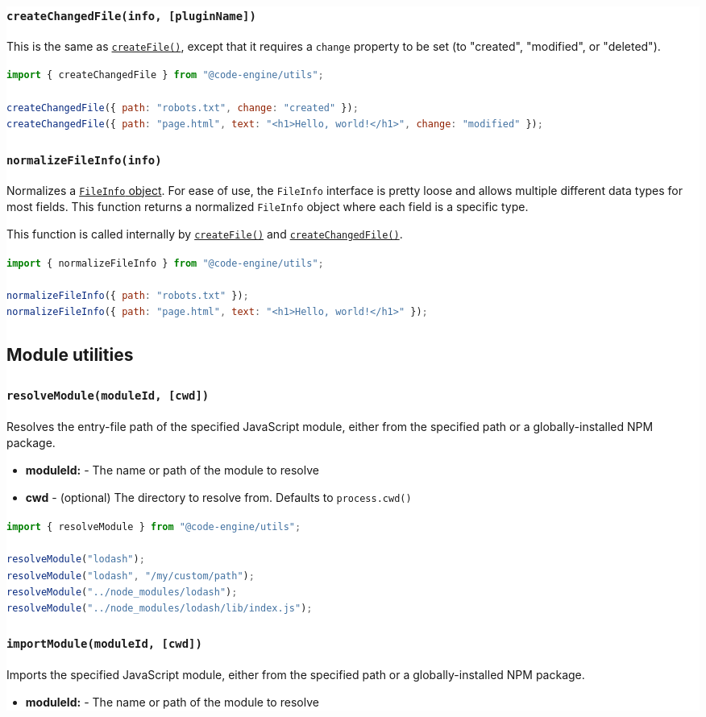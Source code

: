 ### `createChangedFile(info, [pluginName])`
This is the same as [`createFile()`](#createfileinfo-pluginname), except that it requires a `change` property to be set (to "created", "modified", or "deleted").

```javascript
import { createChangedFile } from "@code-engine/utils";

createChangedFile({ path: "robots.txt", change: "created" });
createChangedFile({ path: "page.html", text: "<h1>Hello, world!</h1>", change: "modified" });
```


### `normalizeFileInfo(info)`
Normalizes a [`FileInfo` object](https://github.com/CodeEngineOrg/code-engine/wiki/Files#fileinfo-objects). For ease of use, the `FileInfo` interface is pretty loose and allows multiple different data types for most fields. This function returns a normalized `FileInfo` object where each field is a specific type.

This function is called internally by [`createFile()`](#createfileinfo-pluginname) and [`createChangedFile()`](#createchangedfileinfo-pluginname).

```javascript
import { normalizeFileInfo } from "@code-engine/utils";

normalizeFileInfo({ path: "robots.txt" });
normalizeFileInfo({ path: "page.html", text: "<h1>Hello, world!</h1>" });
```



Module utilities
-------------------------------

### `resolveModule(moduleId, [cwd])`
Resolves the entry-file path of the specified JavaScript module, either from the specified path or a globally-installed NPM package.

- **moduleId:** - The name or path of the module to resolve

- **cwd** - (optional) The directory to resolve from. Defaults to `process.cwd()`

```javascript
import { resolveModule } from "@code-engine/utils";

resolveModule("lodash");
resolveModule("lodash", "/my/custom/path");
resolveModule("../node_modules/lodash");
resolveModule("../node_modules/lodash/lib/index.js");
```

### `importModule(moduleId, [cwd])`
Imports the specified JavaScript module, either from the specified path or a globally-installed NPM package.

- **moduleId:** - The name or path of the module to resolve
